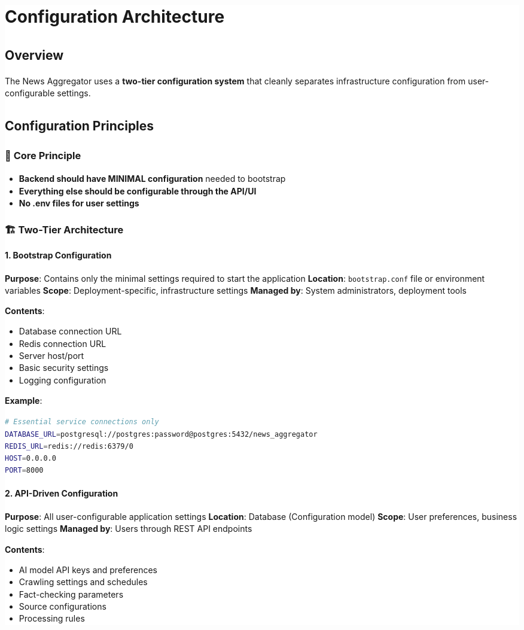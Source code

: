 # Configuration Architecture

## Overview

The News Aggregator uses a **two-tier configuration system** that cleanly separates infrastructure configuration from user-configurable settings.

## Configuration Principles

### 🎯 **Core Principle**
- **Backend should have MINIMAL configuration** needed to bootstrap
- **Everything else should be configurable through the API/UI**
- **No .env files for user settings**

### 🏗️ **Two-Tier Architecture**

#### 1. Bootstrap Configuration
**Purpose**: Contains only the minimal settings required to start the application
**Location**: `bootstrap.conf` file or environment variables
**Scope**: Deployment-specific, infrastructure settings
**Managed by**: System administrators, deployment tools

**Contents**:
- Database connection URL
- Redis connection URL
- Server host/port
- Basic security settings
- Logging configuration

**Example**:
```bash
# Essential service connections only
DATABASE_URL=postgresql://postgres:password@postgres:5432/news_aggregator
REDIS_URL=redis://redis:6379/0
HOST=0.0.0.0
PORT=8000
```

#### 2. API-Driven Configuration
**Purpose**: All user-configurable application settings
**Location**: Database (Configuration model)
**Scope**: User preferences, business logic settings
**Managed by**: Users through REST API endpoints

**Contents**:
- AI model API keys and preferences
- Crawling settings and schedules
- Fact-checking parameters
- Source configurations
- Processing rules
